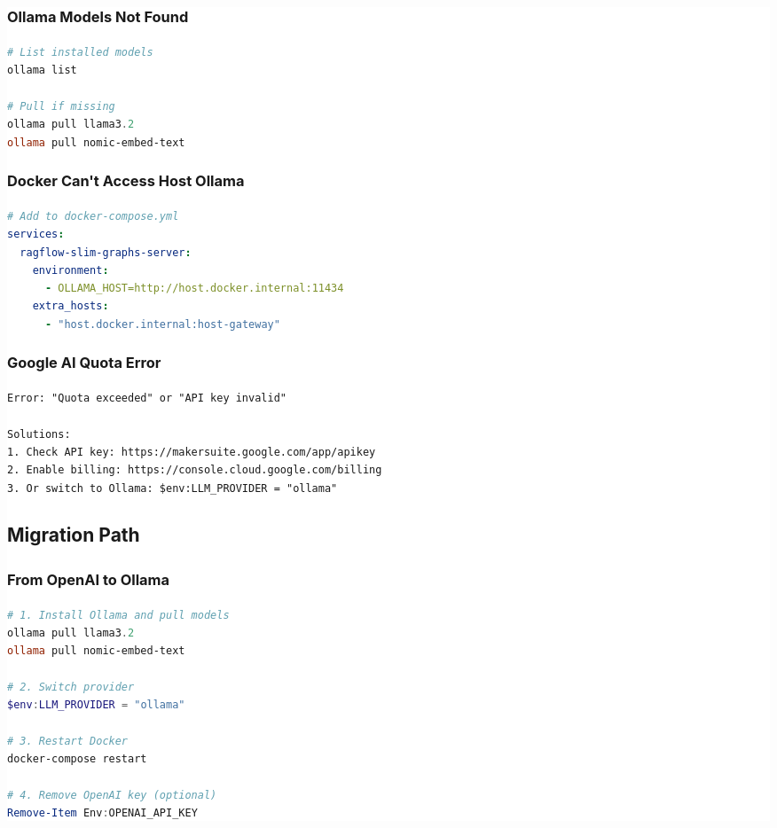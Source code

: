 ### Ollama Models Not Found

```powershell
# List installed models
ollama list

# Pull if missing
ollama pull llama3.2
ollama pull nomic-embed-text
```

### Docker Can't Access Host Ollama

```yaml
# Add to docker-compose.yml
services:
  ragflow-slim-graphs-server:
    environment:
      - OLLAMA_HOST=http://host.docker.internal:11434
    extra_hosts:
      - "host.docker.internal:host-gateway"
```

### Google AI Quota Error

```
Error: "Quota exceeded" or "API key invalid"

Solutions:
1. Check API key: https://makersuite.google.com/app/apikey
2. Enable billing: https://console.cloud.google.com/billing
3. Or switch to Ollama: $env:LLM_PROVIDER = "ollama"
```

## Migration Path

### From OpenAI to Ollama

```powershell
# 1. Install Ollama and pull models
ollama pull llama3.2
ollama pull nomic-embed-text

# 2. Switch provider
$env:LLM_PROVIDER = "ollama"

# 3. Restart Docker
docker-compose restart

# 4. Remove OpenAI key (optional)
Remove-Item Env:OPENAI_API_KEY
```
